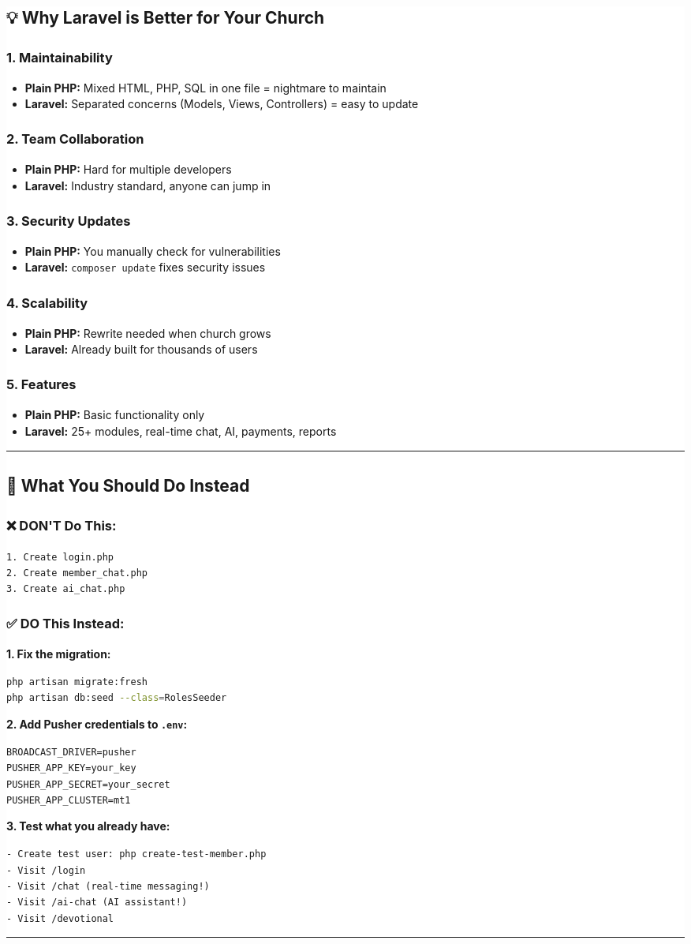 
## 💡 Why Laravel is Better for Your Church

### 1. **Maintainability**
- **Plain PHP:** Mixed HTML, PHP, SQL in one file = nightmare to maintain
- **Laravel:** Separated concerns (Models, Views, Controllers) = easy to update

### 2. **Team Collaboration**
- **Plain PHP:** Hard for multiple developers
- **Laravel:** Industry standard, anyone can jump in

### 3. **Security Updates**
- **Plain PHP:** You manually check for vulnerabilities
- **Laravel:** `composer update` fixes security issues

### 4. **Scalability**
- **Plain PHP:** Rewrite needed when church grows
- **Laravel:** Already built for thousands of users

### 5. **Features**
- **Plain PHP:** Basic functionality only
- **Laravel:** 25+ modules, real-time chat, AI, payments, reports

---

## 🎯 What You Should Do Instead

### ❌ DON'T Do This:
```
1. Create login.php
2. Create member_chat.php  
3. Create ai_chat.php
```

### ✅ DO This Instead:

**1. Fix the migration:**
```bash
php artisan migrate:fresh
php artisan db:seed --class=RolesSeeder
```

**2. Add Pusher credentials to `.env`:**
```env
BROADCAST_DRIVER=pusher
PUSHER_APP_KEY=your_key
PUSHER_APP_SECRET=your_secret
PUSHER_APP_CLUSTER=mt1
```

**3. Test what you already have:**
```
- Create test user: php create-test-member.php
- Visit /login
- Visit /chat (real-time messaging!)
- Visit /ai-chat (AI assistant!)
- Visit /devotional
```

---